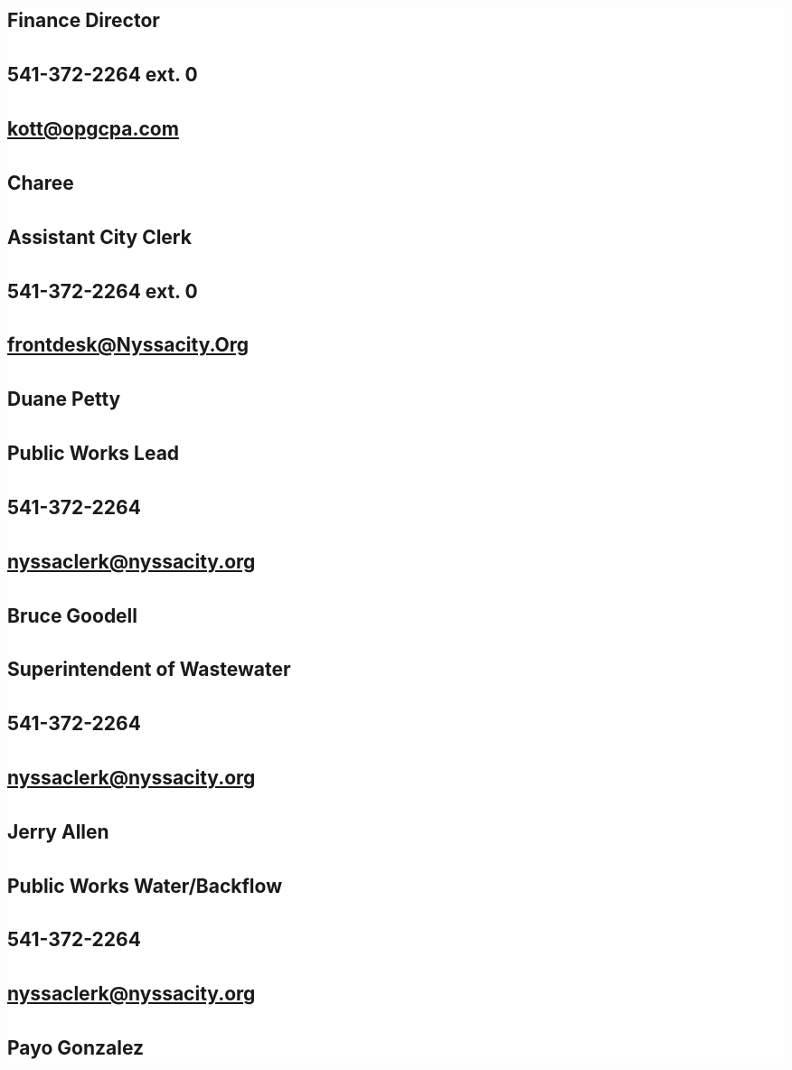 ## Finance Director

## 541-372-2264 ext. 0

## kott@opgcpa.com

## Charee

## Assistant City Clerk

## 541-372-2264 ext. 0

## frontdesk@Nyssacity.Org​

## Duane Petty

## Public Works Lead

## 541-372-2264

## nyssaclerk@nyssacity.org

## Bruce Goodell

## Superintendent of Wastewater

## 541-372-2264

## nyssaclerk@nyssacity.org

## Jerry Allen

## Public Works Water/Backflow

## 541-372-2264

## nyssaclerk@nyssacity.org

## Payo Gonzalez
